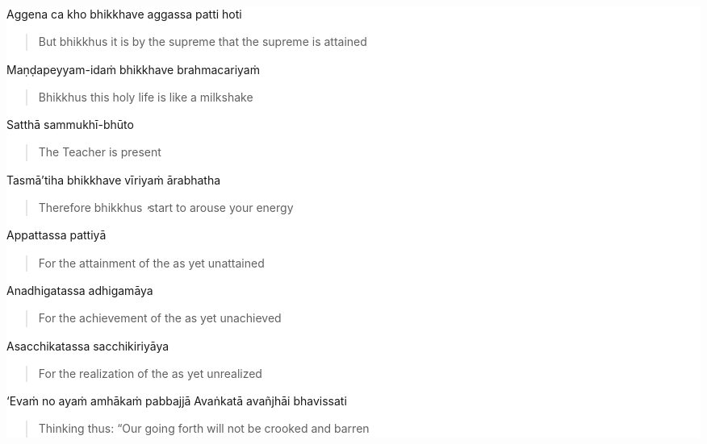 Aggena ca kho bhikkhave aggassa patti hoti

<div class="english">

> But bhikkhus it is by the supreme that the supreme is attained

</div>

Maṇḍapeyyam-idaṁ bhikkhave brahmacariyaṁ

<div class="english">

> Bhikkhus this holy life is like a milkshake

</div>

Satthā sammukhī-bhūto

<div class="english">

> The Teacher is present

</div>

Tasmā’tiha bhikkhave vīriyaṁ ārabhatha

<div class="english">

> Therefore bhikkhus  ̓  start to arouse your energy

</div>

Appattassa pattiyā

<div class="english">

> For the attainment of the as yet unattained

</div>

Anadhigatassa adhigamāya

<div class="english">

> For the achievement of the as yet unachieved

</div>

Asacchikatassa sacchikiriyāya

<div class="english">

> For the realization of the as yet unrealized

</div>

‘Evaṁ no ayaṁ amhākaṁ pabbajjā
Avaṅkatā avañjhāi bhavissati

<div class="english">

> Thinking thus:
> “Our going forth will not be crooked and barren

</div>
